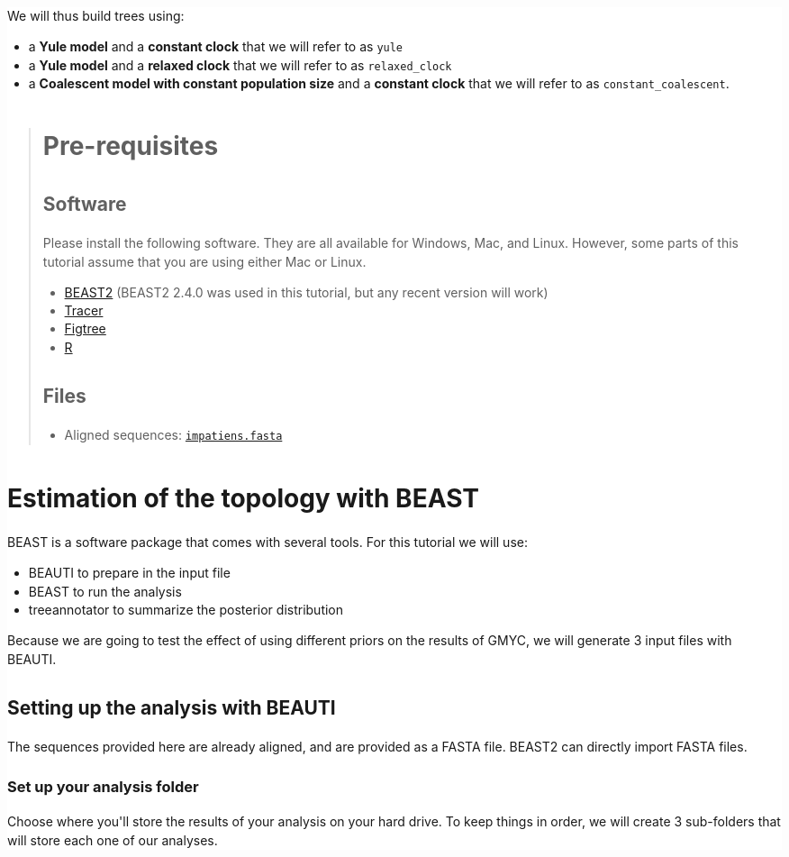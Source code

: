 We will thus build trees using:

- a **Yule model** and a **constant clock** that we will refer to as `yule`
- a **Yule model** and a **relaxed clock** that we will refer to as
  `relaxed_clock`
- a **Coalescent model with constant population size** and a **constant clock**
  that we will refer to as `constant_coalescent`.


> # Pre-requisites
>
> ## Software
>
> Please install the following software. They are all available for Windows,
> Mac, and Linux. However, some parts of this tutorial assume that you are using
> either Mac or Linux.
>
> * [BEAST2](http://beast2.org/) (BEAST2 2.4.0 was used in this
>tutorial, but any recent version will work)
> * [Tracer](http://tree.bio.ed.ac.uk/software/tracer/)
> * [Figtree](http://tree.bio.ed.ac.uk/software/figtree/)
> * [R](http://cran.r-project.org/)
>
> ## Files
>
> * Aligned sequences: [`impatiens.fasta`](https://francoismichonneau.net/assets/gmyc-tutorial/impatiens.fasta)




# Estimation of the topology with BEAST

BEAST is a software package that comes with several tools. For this
tutorial we will use:

- BEAUTI to prepare in the input file
- BEAST to run the analysis
- treeannotator to summarize the posterior distribution

Because we are going to test the effect of using different priors on the results
of GMYC, we will generate 3 input files with BEAUTI.

## Setting up the analysis with BEAUTI

The sequences provided here are already aligned, and are provided as a FASTA
file. BEAST2 can directly import FASTA files.

### Set up your analysis folder

Choose where you'll store the results of your analysis on your hard drive. To
keep things in order, we will create 3 sub-folders that will store each one of
our analyses.
